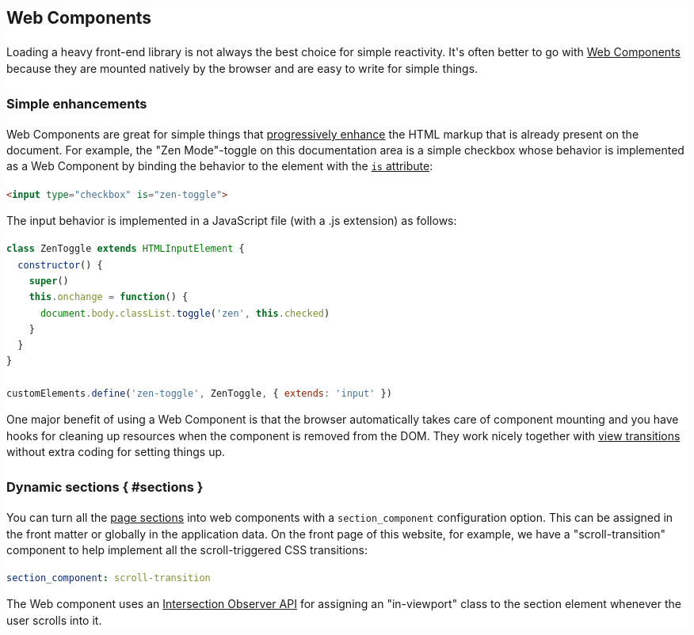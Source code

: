 
## Web Components
Loading a heavy front-end library is not always the best choice for simple reactivity. It's often better to go with [Web Components](//developer.mozilla.org/en-US/docs/Web/API/Web_components) because they are mounted natively by the browser and are easy to write for simple things.


### Simple enhancements
Web Components are great for simple things that [progressively enhance](//developer.mozilla.org/en-US/docs/Glossary/Progressive_Enhancement) the HTML markup that is already present on the document. For example, the "Zen Mode"-toggle on this documentation area is a simple checkbox whose behavior is implemented as a Web Component by binding the behavior to the element with the [`is` attribute](//developer.mozilla.org/en-US/docs/Web/HTML/Global_attributes/is):


```html
<input type="checkbox" is="zen-toggle">
```


The input behavior is implemented in a JavaScript file (with a .js extension) as follows:


```js
class ZenToggle extends HTMLInputElement {
  constructor() {
    super()
    this.onchange = function() {
      document.body.classList.toggle('zen', this.checked)
    }
  }
}

customElements.define('zen-toggle', ZenToggle, { extends: 'input' })
```

One major benefit of using a Web Component is that the browser automatically takes care of component mounting and you have hooks for cleaning up resources when the component is removed from the DOM. They work nicely together with [view transitions](#view-transitions) without extra coding for setting things up.


### Dynamic sections { #sections }
You can turn all the [page sections](page-layout.html#sections) into web components with a `section_component` configuration option. This can be assigned in the front matter or globally in the application data. On the front page of this website, for example, we have a "scroll-transition" component to help implement all the scroll-triggered CSS transitions:

```yaml
section_component: scroll-transition
```

The Web component uses an [Intersection Observer API](//developer.mozilla.org/en-US/docs/Web/API/Intersection_Observer_API) for assigning an "in-viewport" class to the section element whenever the user scrolls into it.

